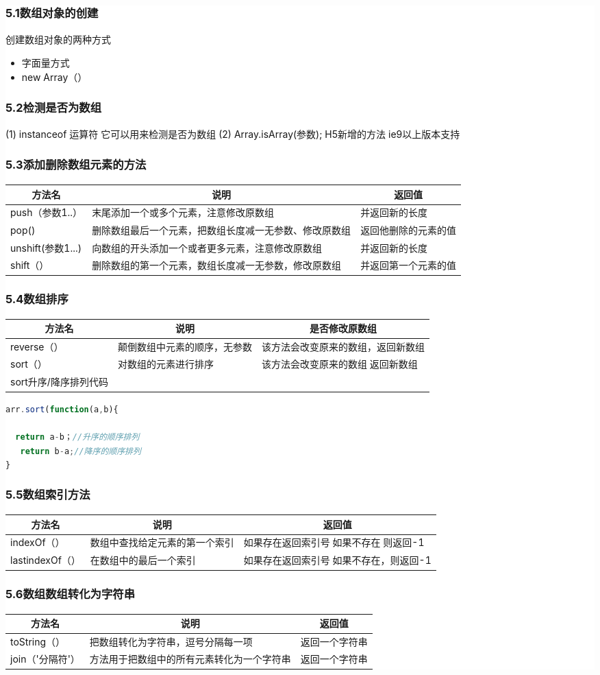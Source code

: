 ### 5.1数组对象的创建

创建数组对象的两种方式

*   字面量方式
*   new Array（）

### 5.2检测是否为数组

(1) instanceof 运算符 它可以用来检测是否为数组
(2) Array.isArray(参数); H5新增的方法 ie9以上版本支持

### 5.3添加删除数组元素的方法

| 方法名            | 说明                                                   | 返回值               |
| ----------------- | ------------------------------------------------------ | -------------------- |
| push（参数1..）   | 末尾添加一个或多个元素，注意修改原数组                 | 并返回新的长度       |
| pop()             | 删除数组最后一个元素，把数组长度减一无参数、修改原数组 | 返回他删除的元素的值 |
| unshift(参数1...) | 向数组的开头添加一个或者更多元素，注意修改原数组       | 并返回新的长度       |
| shift（）         | 删除数组的第一个元素，数组长度减一无参数，修改原数组   | 并返回第一个元素的值 |

### 5.4数组排序

| 方法名                | 说明                         | 是否修改原数组                     |
| --------------------- | ---------------------------- | ---------------------------------- |
| reverse（）           | 颠倒数组中元素的顺序，无参数 | 该方法会改变原来的数组，返回新数组 |
| sort（）              | 对数组的元素进行排序         | 该方法会改变原来的数组 返回新数组  |
| sort升序/降序排列代码 |                              |                                    |

```js
arr.sort(function(a,b){

  return a-b；//升序的顺序排列
   return b-a;//降序的顺序排列
}
```

### 5.5数组索引方法 

| 方法名          | 说明                           | 返回值                                  |
| --------------- | ------------------------------ | --------------------------------------- |
| indexOf（）     | 数组中查找给定元素的第一个索引 | 如果存在返回索引号 如果不存在 则返回-1  |
| lastindexOf（） | 在数组中的最后一个索引         | 如果存在返回索引号 如果不存在，则返回-1 |

### 5.6数组数组转化为字符串

| 方法名           | 说明                                       | 返回值         |
| ---------------- | ------------------------------------------ | -------------- |
| toString（）     | 把数组转化为字符串，逗号分隔每一项         | 返回一个字符串 |
| join（'分隔符'） | 方法用于把数组中的所有元素转化为一个字符串 | 返回一个字符串 |

